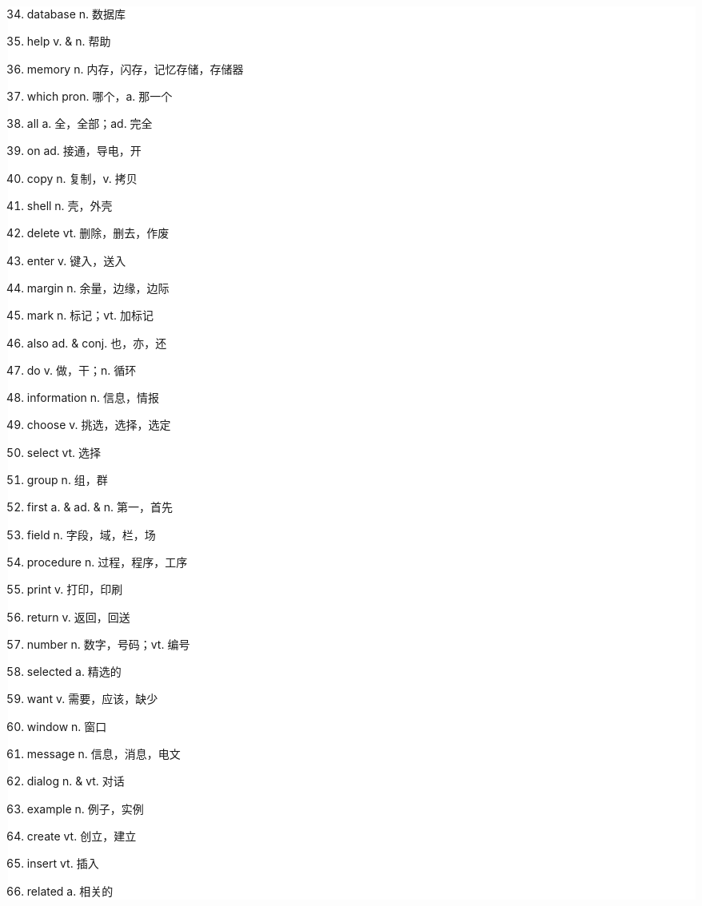 34. database 		n. 数据库 

35. help 			v. & n. 帮助 

36. memory 		n. 内存，闪存，记忆存储，存储器 

37. which 		pron. 哪个，a. 那一个 

38. all 			a. 全，全部；ad. 完全 

39. on 			ad. 接通，导电，开 

40. copy 		n. 复制，v. 拷贝 

41. shell 		n. 壳，外壳 

42. delete 		vt. 删除，删去，作废 

43. enter 		v. 键入，送入 

44. margin 		n. 余量，边缘，边际 

45. mark 		n. 标记；vt. 加标记 

46. also 			ad. & conj. 也，亦，还 

47. do 			v. 做，干；n. 循环 

48. information 	n. 信息，情报 

49. choose 		v. 挑选，选择，选定 

50. select 		vt. 选择 

51. group 		n. 组，群 

52. first 			a. & ad. & n. 第一，首先 

53. field 			n. 字段，域，栏，场 

54. procedure 		n. 过程，程序，工序 

55. print 		v. 打印，印刷 

56. return 		v. 返回，回送 

57. number 		n. 数字，号码；vt. 编号 

58. selected 		a. 精选的 

59. want 		v. 需要，应该，缺少 

60. window 		n. 窗口 

61. message 		n. 信息，消息，电文 

62. dialog		 n. & vt. 对话 

63. example 		n. 例子，实例 

64. create 		vt. 创立，建立 

65. insert 		vt. 插入 

66. related 		a. 相关的 
